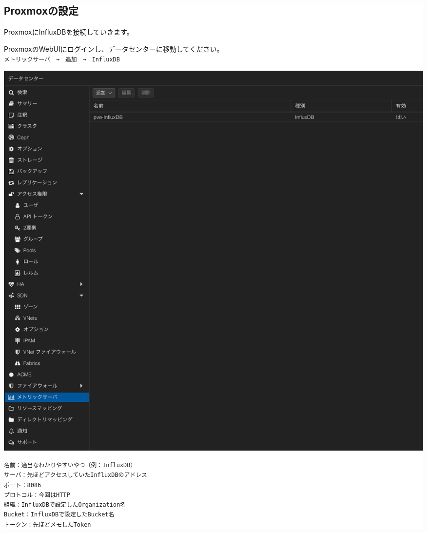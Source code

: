 ## Proxmoxの設定
ProxmoxにInfluxDBを接続していきます。

ProxmoxのWebUIにログインし、データセンターに移動してください。<br>
`メトリックサーバ　→　追加　→　InfluxDB`

![proxmox_influxdb](/images/proxmox_power_monitoring/proxmox_influxdb.webp)

```
名前：適当なわかりやすいやつ（例：InfluxDB）
サーバ：先ほどアクセスしていたInfluxDBのアドレス
ポート：8086
プロトコル：今回はHTTP
組織：InfluxDBで設定したOrganization名
Bucket：InfluxDBで設定したBucket名
トークン：先ほどメモしたToken
```